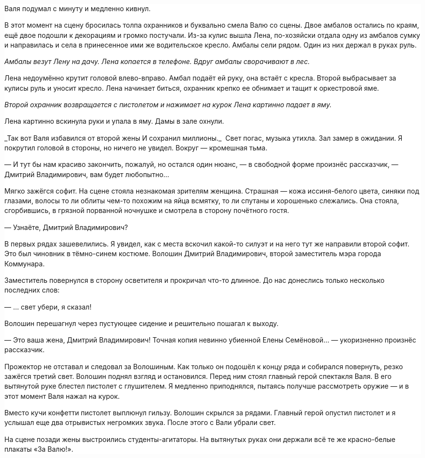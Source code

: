 Валя подумал с минуту и медленно кивнул.

В этот момент на сцену бросилась толпа охранников и буквально смела Валю со сцены. Двое амбалов остались по краям, ещё двое подошли к декорациям и громко постучали. Из-за кулис вышла Лена, по-хозяйски отдала одну из амбалов сумку и направилась и села в принесенное ими же водительское кресло. Амбалы сели рядом. Один из них держал в руках руль.

_Амбалы везут Лену на дачу. Лена копается в телефоне._
_Вдруг амбалы сворачивают в лес._

Лена недоумённо крутит головой влево-вправо. Амбал подаёт ей руку, она встаёт с кресла. Второй выбрасывает за кулисы руль и уносит кресло. Лена начинает биться, охранник крепко ее обнимает и тащит к оркестровой яме.

_Второй охранник возвращается с пистолетом и нажимает на курок_
_Лена картинно падает в яму._

Лена картинно вскинула руки и упала в яму. Дамы в зале охнули.

\_Так вот Валя избавился от второй жены
И сохранил миллионы.\_ 
Свет погас, музыка утихла. Зал замер в ожидании. Я покрутил головой в стороны, но ничего не увидел. Вокруг — кромешная тьма.

— И тут бы нам красиво закончить, пожалуй, но остался один нюанс, — в свободной форме произнёс рассказчик, — Дмитрий Владимирович, вам будет любопытно…

Мягко зажёгся софит. На сцене стояла незнакомая зрителям женщина. Страшная — кожа иссиня-белого цвета, синяки под глазами, волосы то ли облиты чем-то похожим на яйца всмятку, то ли спутаны и хорошенько слежались. Она стояла, сгорбившись, в грязной порванной ночнушке и смотрела в сторону почётного гостя.

— Узнаёте, Дмитрий Владимирович?

В первых рядах зашевелились. Я увидел, как с места вскочил какой-то силуэт и на него тут же направили второй софит. Это был чиновник в тёмно-синем костюме. Волошин Дмитрий Владимирович, второй заместитель мэра города Коммунара.

Заместитель повернулся в сторону осветителя и прокричал что-то длинное. До нас донеслись только несколько последних слов:

— … свет убери, я сказал!

Волошин перешагнул через пустующее сидение и решительно пошагал к выходу.

— Это ваша жена, Дмитрий Владимирович! Точная копия невинно убиенной Елены Семёновой… — укоризненно произнёс рассказчик.

Прожектор не отставал и следовал за Волошиным. Как только он подошёл к концу ряда и собирался повернуть, резко зажёгся третий свет. Волошин поднял взгляд и остановился. Перед ним стоял главный герой спектакля Валя. В его вытянутой руке блестел пистолет с глушителем. Я медленно приподнялся, пытаясь получше рассмотреть оружие — и в этот момент Валя нажал на курок.

Вместо кучи конфетти пистолет выплюнул гильзу. Волошин скрылся за рядами. Главный герой опустил пистолет и я услышал еще два отрывистых негромких звука. После этого с Вали убрали свет. 

На сцене позади жены выстроились студенты-агитаторы. На вытянутых руках они держали всё те же красно-белые плакаты «За Валю!».
